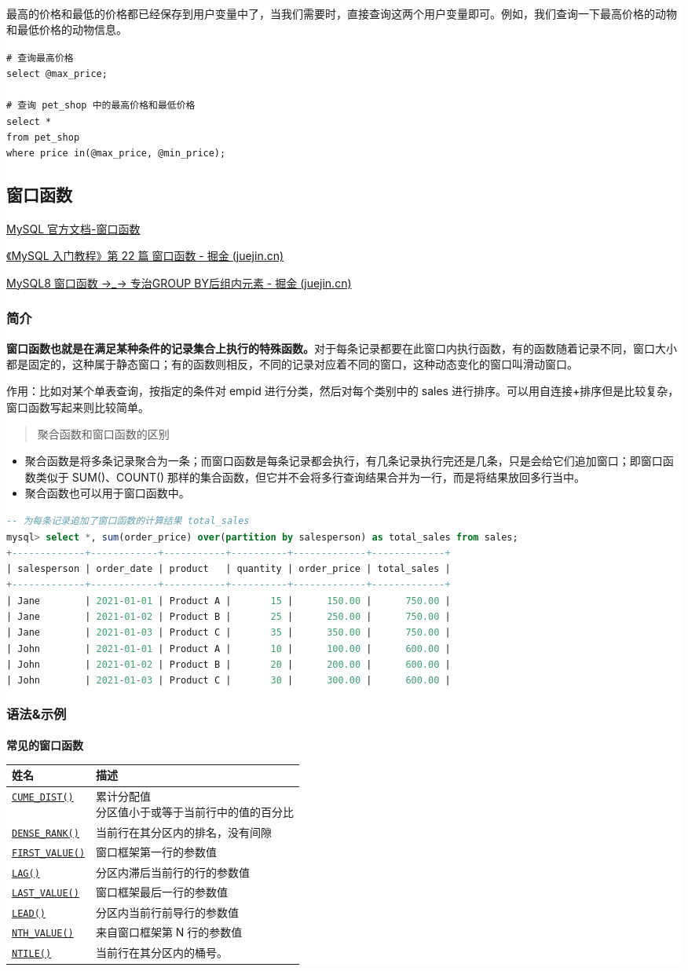 最高的价格和最低的价格都已经保存到用户变量中了，当我们需要时，直接查询这两个用户变量即可。例如，我们查询一下最高价格的动物和最低价格的动物信息。

```mysql
# 查询最高价格
select @max_price;

# 查询 pet_shop 中的最高价格和最低价格
select * 
from pet_shop
where price in(@max_price, @min_price);
```

## 窗口函数

<a href="https://dev.mysql.com/doc/refman/8.0/en/window-function-descriptions.html">MySQL 官方文档-窗口函数</a>

[《MySQL 入门教程》第 22 篇 窗口函数 - 掘金 (juejin.cn)](https://juejin.cn/post/7031157682434211853)

[MySQL8 窗口函数 →_→ 专治GROUP BY后组内元素 - 掘金 (juejin.cn)](https://juejin.cn/post/7329034058381131826)

### 简介

<b>窗口函数也就是在满足某种条件的记录集合上执行的特殊函数。</b>对于每条记录都要在此窗口内执行函数，有的函数随着记录不同，窗口大小都是固定的，这种属于静态窗口；有的函数则相反，不同的记录对应着不同的窗口，这种动态变化的窗口叫滑动窗口。

作用：比如对某个单表查询，按指定的条件对 empid 进行分类，然后对每个类别中的 sales 进行排序。可以用自连接+排序但是比较复杂，窗口函数写起来则比较简单。

> 聚合函数和窗口函数的区别

- 聚合函数是将多条记录聚合为一条；而窗口函数是每条记录都会执行，有几条记录执行完还是几条，只是会给它们追加窗口；即窗口函数类似于 SUM()、COUNT() 那样的集合函数，但它并不会将多行查询结果合并为一行，而是将结果放回多行当中。
- 聚合函数也可以用于窗口函数中。

```sql
-- 为每条记录追加了窗口函数的计算结果 total_sales
mysql> select *, sum(order_price) over(partition by salesperson) as total_sales from sales;
+-------------+------------+-----------+----------+-------------+-------------+
| salesperson | order_date | product   | quantity | order_price | total_sales |
+-------------+------------+-----------+----------+-------------+-------------+
| Jane        | 2021-01-01 | Product A |       15 |      150.00 |      750.00 |
| Jane        | 2021-01-02 | Product B |       25 |      250.00 |      750.00 |
| Jane        | 2021-01-03 | Product C |       35 |      350.00 |      750.00 |
| John        | 2021-01-01 | Product A |       10 |      100.00 |      600.00 |
| John        | 2021-01-02 | Product B |       20 |      200.00 |      600.00 |
| John        | 2021-01-03 | Product C |       30 |      300.00 |      600.00 |
```

### 语法&示例

<b>常见的窗口函数</b>

| 姓名                                                         | 描述                                               |
| :----------------------------------------------------------- | :------------------------------------------------- |
| [`CUME_DIST()`](https://mysql.net.cn/doc/refman/8.0/en/window-function-descriptions.html#function_cume-dist) | 累计分配值<br>分区值小于或等于当前行中的值的百分比 |
| [`DENSE_RANK()`](https://mysql.net.cn/doc/refman/8.0/en/window-function-descriptions.html#function_dense-rank) | 当前行在其分区内的排名，没有间隙                   |
| [`FIRST_VALUE()`](https://mysql.net.cn/doc/refman/8.0/en/window-function-descriptions.html#function_first-value) | 窗口框架第一行的参数值                             |
| [`LAG()`](https://mysql.net.cn/doc/refman/8.0/en/window-function-descriptions.html#function_lag) | 分区内滞后当前行的行的参数值                       |
| [`LAST_VALUE()`](https://mysql.net.cn/doc/refman/8.0/en/window-function-descriptions.html#function_last-value) | 窗口框架最后一行的参数值                           |
| [`LEAD()`](https://mysql.net.cn/doc/refman/8.0/en/window-function-descriptions.html#function_lead) | 分区内当前行前导行的参数值                         |
| [`NTH_VALUE()`](https://mysql.net.cn/doc/refman/8.0/en/window-function-descriptions.html#function_nth-value) | 来自窗口框架第 N 行的参数值                        |
| [`NTILE()`](https://mysql.net.cn/doc/refman/8.0/en/window-function-descriptions.html#function_ntile) | 当前行在其分区内的桶号。                           |